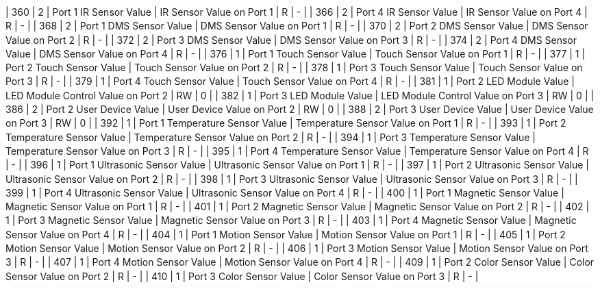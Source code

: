 |   360   |  2   |     Port 1 IR Sensor Value      |     IR Sensor Value on Port 1      |   R    |     -      |
|   366   |  2   |     Port 4 IR Sensor Value      |     IR Sensor Value on Port 4      |   R    |     -      |
|   368   |  2   |     Port 1 DMS Sensor Value     |     DMS Sensor Value on Port 1     |   R    |     -      |
|   370   |  2   |     Port 2 DMS Sensor Value     |     DMS Sensor Value on Port 2     |   R    |     -      |
|   372   |  2   |     Port 3 DMS Sensor Value     |     DMS Sensor Value on Port 3     |   R    |     -      |
|   374   |  2   |     Port 4 DMS Sensor Value     |     DMS Sensor Value on Port 4     |   R    |     -      |
|   376   |  1   |    Port 1 Touch Sensor Value    |    Touch Sensor Value on Port 1    |   R    |     -      |
|   377   |  1   |    Port 2 Touch Sensor Value    |    Touch Sensor Value on Port 2    |   R    |     -      |
|   378   |  1   |    Port 3 Touch Sensor Value    |    Touch Sensor Value on Port 3    |   R    |     -      |
|   379   |  1   |    Port 4 Touch Sensor Value    |    Touch Sensor Value on Port 4    |   R    |     -      |
|   381   |  1   |     Port 2 LED Module Value     | LED Module Control Value on Port 2 |   RW   |     0      |
|   382   |  1   |     Port 3 LED Module Value     | LED Module Control Value on Port 3 |   RW   |     0      |
|   386   |  2   |    Port 2 User Device Value     |    User Device Value on Port 2     |   RW   |     0      |
|   388   |  2   |    Port 3 User Device Value     |    User Device Value on Port 3     |   RW   |     0      |
|   392   |  1   | Port 1 Temperature Sensor Value | Temperature Sensor Value on Port 1 |   R    |     -      |
|   393   |  1   | Port 2 Temperature Sensor Value | Temperature Sensor Value on Port 2 |   R    |     -      |
|   394   |  1   | Port 3 Temperature Sensor Value | Temperature Sensor Value on Port 3 |   R    |     -      |
|   395   |  1   | Port 4 Temperature Sensor Value | Temperature Sensor Value on Port 4 |   R    |     -      |
|   396   |  1   | Port 1 Ultrasonic Sensor Value  | Ultrasonic Sensor Value on Port 1  |   R    |     -      |
|   397   |  1   | Port 2 Ultrasonic Sensor Value  | Ultrasonic Sensor Value on Port 2  |   R    |     -      |
|   398   |  1   | Port 3 Ultrasonic Sensor Value  | Ultrasonic Sensor Value on Port 3  |   R    |     -      |
|   399   |  1   | Port 4 Ultrasonic Sensor Value  | Ultrasonic Sensor Value on Port 4  |   R    |     -      |
|   400   |  1   |  Port 1 Magnetic Sensor Value   |  Magnetic Sensor Value on Port 1   |   R    |     -      |
|   401   |  1   |  Port 2 Magnetic Sensor Value   |  Magnetic Sensor Value on Port 2   |   R    |     -      |
|   402   |  1   |  Port 3 Magnetic Sensor Value   |  Magnetic Sensor Value on Port 3   |   R    |     -      |
|   403   |  1   |  Port 4 Magnetic Sensor Value   |  Magnetic Sensor Value on Port 4   |   R    |     -      |
|   404   |  1   |   Port 1 Motion Sensor Value    |   Motion Sensor Value on Port 1    |   R    |     -      |
|   405   |  1   |   Port 2 Motion Sensor Value    |   Motion Sensor Value on Port 2    |   R    |     -      |
|   406   |  1   |   Port 3 Motion Sensor Value    |   Motion Sensor Value on Port 3    |   R    |     -      |
|   407   |  1   |   Port 4 Motion Sensor Value    |   Motion Sensor Value on Port 4    |   R    |     -      |
|   409   |  1   |    Port 2 Color Sensor Value    |    Color Sensor Value on Port 2    |   R    |     -      |
|   410   |  1   |    Port 3 Color Sensor Value    |    Color Sensor Value on Port 3    |   R    |     -      |
